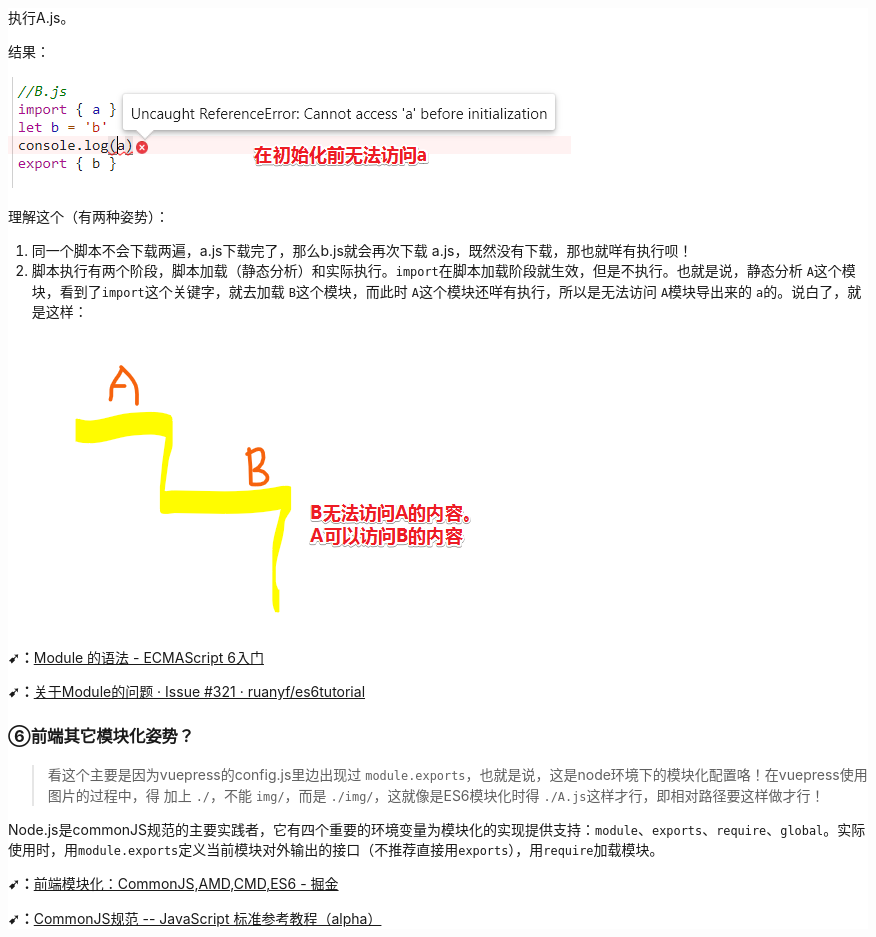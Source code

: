 执行A.js。

结果：

![1567487153848](img/07/1567487153848.png)

理解这个（有两种姿势）：

1. 同一个脚本不会下载两遍，a.js下载完了，那么b.js就会再次下载 a.js，既然没有下载，那也就咩有执行呗！
2. 脚本执行有两个阶段，脚本加载（静态分析）和实际执行。`import`在脚本加载阶段就生效，但是不执行。也就是说，静态分析 `A`这个模块，看到了`import`这个关键字，就去加载 `B`这个模块，而此时 `A`这个模块还咩有执行，所以是无法访问  `A`模块导出来的 `a`的。说白了，就是这样：

![1567487480694](img/07/1567487480694.png)

**➹：**[Module 的语法 - ECMAScript 6入门](http://es6.ruanyifeng.com/?search=%E9%9D%99%E6%80%81%E5%88%86%E6%9E%90&x=0&y=0#docs/module#%E6%A6%82%E8%BF%B0)

**➹：**[关于Module的问题 · Issue #321 · ruanyf/es6tutorial](https://github.com/ruanyf/es6tutorial/issues/321)

### ⑥前端其它模块化姿势？

> 看这个主要是因为vuepress的config.js里边出现过 `module.exports`，也就是说，这是node环境下的模块化配置咯！在vuepress使用图片的过程中，得 加上 `./`，不能  `img/`，而是 `./img/`，这就像是ES6模块化时得 `./A.js`这样才行，即相对路径要这样做才行！

Node.js是commonJS规范的主要实践者，它有四个重要的环境变量为模块化的实现提供支持：`module`、`exports`、`require`、`global`。实际使用时，用`module.exports`定义当前模块对外输出的接口（不推荐直接用`exports`），用`require`加载模块。

**➹：**[前端模块化：CommonJS,AMD,CMD,ES6 - 掘金](https://juejin.im/post/5aaa37c8f265da23945f365c)

**➹：**[CommonJS规范 -- JavaScript 标准参考教程（alpha）](https://javascript.ruanyifeng.com/nodejs/module.html)

